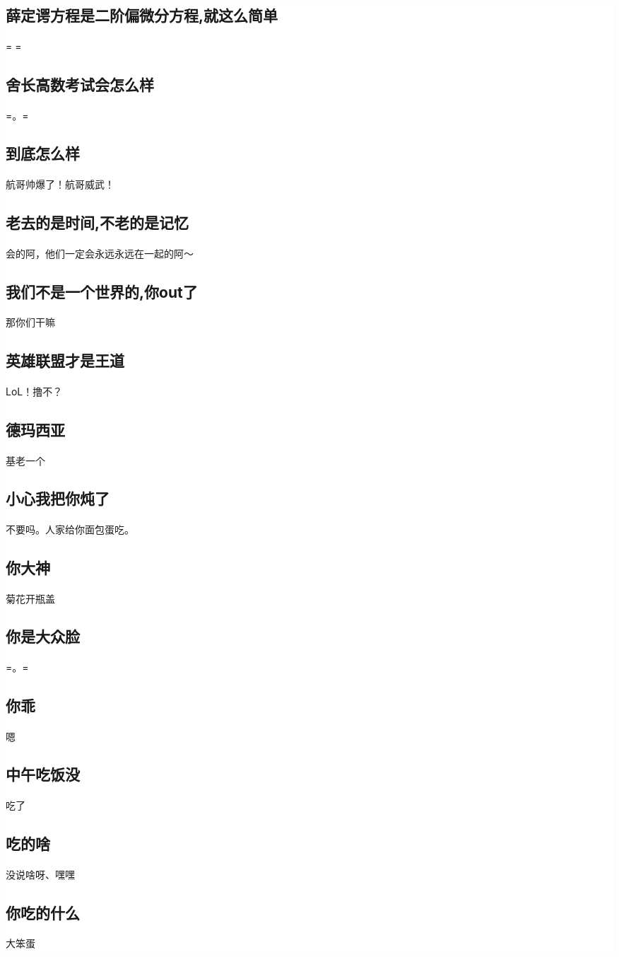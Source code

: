 ## 薛定谔方程是二阶偏微分方程,就这么简单
= =

## 舍长高数考试会怎么样
=。=

## 到底怎么样
航哥帅爆了！航哥威武！

## 老去的是时间,不老的是记忆
会的阿，他们一定会永远永远在一起的阿～

## 我们不是一个世界的,你out了
那你们干嘛

## 英雄联盟才是王道
LoL！撸不？

## 德玛西亚
基老一个

## 小心我把你炖了
不要吗。人家给你面包蛋吃。

## 你大神
菊花开瓶盖

## 你是大众脸
=。=

## 你乖
嗯

## 中午吃饭没
吃了

## 吃的啥
没说啥呀、嘿嘿

## 你吃的什么
大笨蛋
